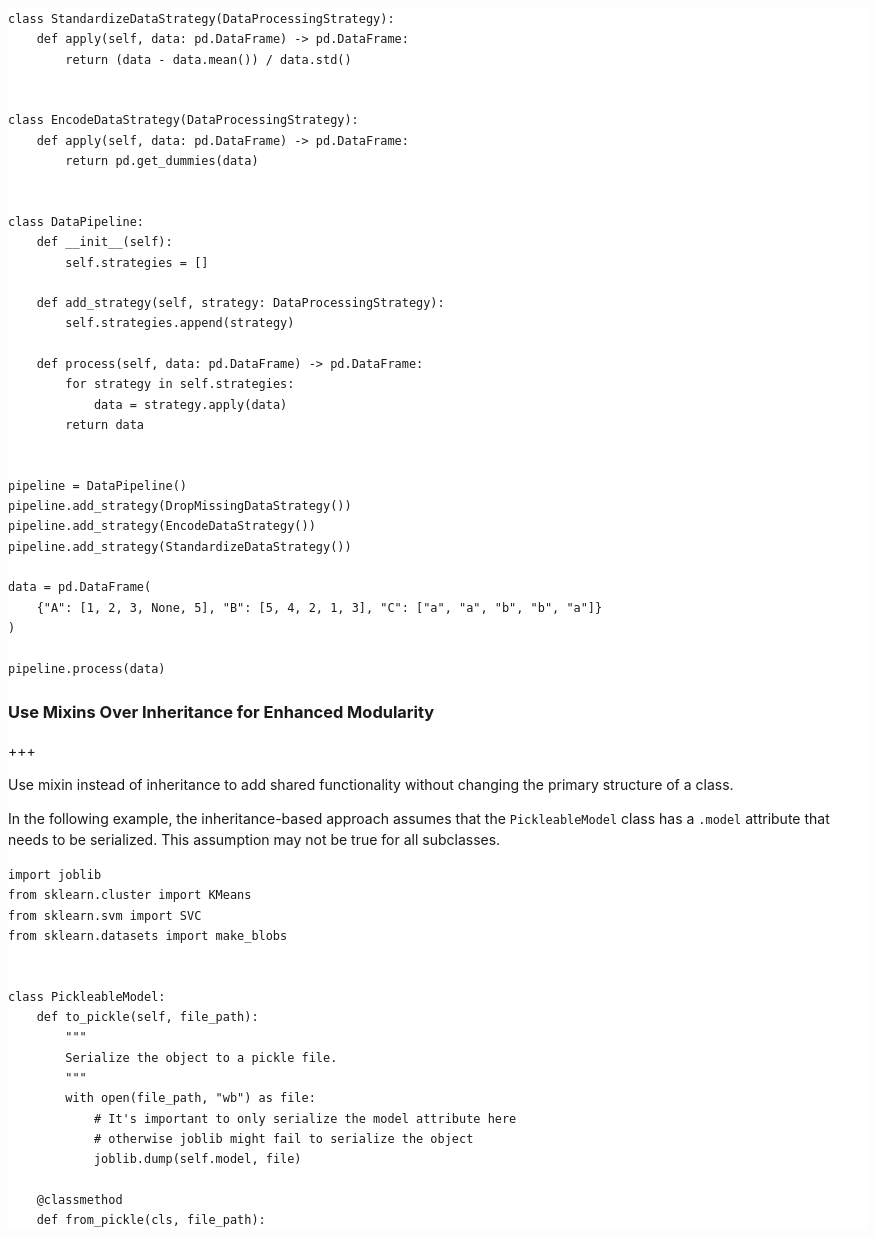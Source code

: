 ```{code-cell} ipython3
class StandardizeDataStrategy(DataProcessingStrategy):
    def apply(self, data: pd.DataFrame) -> pd.DataFrame:
        return (data - data.mean()) / data.std()


class EncodeDataStrategy(DataProcessingStrategy):
    def apply(self, data: pd.DataFrame) -> pd.DataFrame:
        return pd.get_dummies(data)


class DataPipeline:
    def __init__(self):
        self.strategies = []

    def add_strategy(self, strategy: DataProcessingStrategy):
        self.strategies.append(strategy)

    def process(self, data: pd.DataFrame) -> pd.DataFrame:
        for strategy in self.strategies:
            data = strategy.apply(data)
        return data


pipeline = DataPipeline()
pipeline.add_strategy(DropMissingDataStrategy())
pipeline.add_strategy(EncodeDataStrategy())
pipeline.add_strategy(StandardizeDataStrategy())

data = pd.DataFrame(
    {"A": [1, 2, 3, None, 5], "B": [5, 4, 2, 1, 3], "C": ["a", "a", "b", "b", "a"]}
)

pipeline.process(data)
```

### Use Mixins Over Inheritance for Enhanced Modularity

+++

Use mixin instead of inheritance to add shared functionality without changing the primary structure of a class.

In the following example, the inheritance-based approach assumes that the `PickleableModel` class has a `.model` attribute that needs to be serialized. This assumption may not be true for all subclasses.

```{code-cell} ipython3
import joblib
from sklearn.cluster import KMeans
from sklearn.svm import SVC
from sklearn.datasets import make_blobs


class PickleableModel:
    def to_pickle(self, file_path):
        """
        Serialize the object to a pickle file.
        """
        with open(file_path, "wb") as file:
            # It's important to only serialize the model attribute here
            # otherwise joblib might fail to serialize the object
            joblib.dump(self.model, file)

    @classmethod
    def from_pickle(cls, file_path):
```